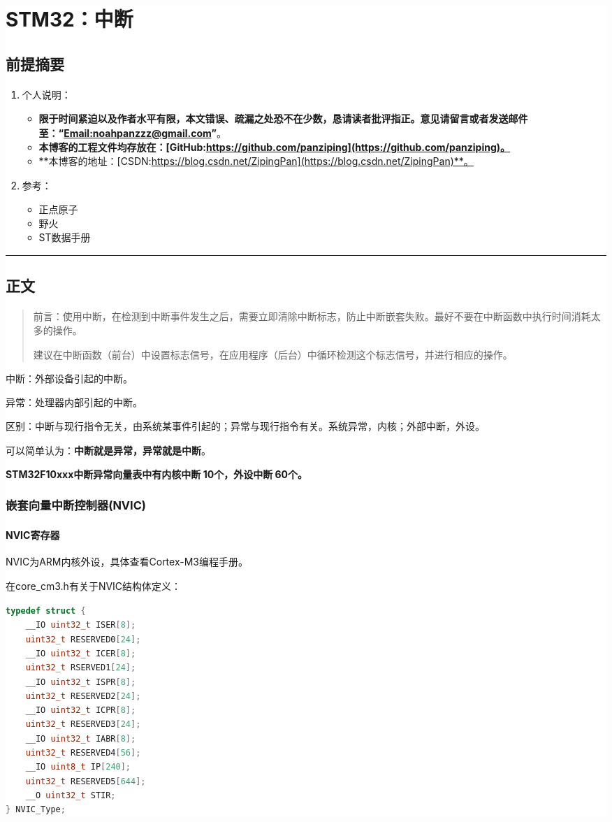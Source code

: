 # STM32：中断

## 前提摘要

1. 个人说明：

   - **限于时间紧迫以及作者水平有限，本文错误、疏漏之处恐不在少数，恳请读者批评指正。意见请留言或者发送邮件至：“[Email:noahpanzzz@gmail.com](noahpanzzz@gmail.com)”**。
   - **本博客的工程文件均存放在：[GitHub:https://github.com/panziping](https://github.com/panziping)。**
   - **本博客的地址：[CSDN:https://blog.csdn.net/ZipingPan](https://blog.csdn.net/ZipingPan)**。
2. 参考：

   - 正点原子
   - 野火
   - ST数据手册

---

## 正文

> 前言：使用中断，在检测到中断事件发生之后，需要立即清除中断标志，防止中断嵌套失败。最好不要在中断函数中执行时间消耗太多的操作。
>
> 建议在中断函数（前台）中设置标志信号，在应用程序（后台）中循环检测这个标志信号，并进行相应的操作。

中断：外部设备引起的中断。

异常：处理器内部引起的中断。

区别：中断与现行指令无关，由系统某事件引起的；异常与现行指令有关。系统异常，内核；外部中断，外设。

可以简单认为：**中断就是异常，异常就是中断**。

**STM32F10xxx中断异常向量表中有内核中断 10个，外设中断 60个。**



### 嵌套向量中断控制器(NVIC)

#### NVIC寄存器

NVIC为ARM内核外设，具体查看Cortex-M3编程手册。

在core_cm3.h有关于NVIC结构体定义：

```c
typedef struct {
	__IO uint32_t ISER[8]; 		
	uint32_t RESERVED0[24];
	__IO uint32_t ICER[8]; 		
	uint32_t RSERVED1[24];
	__IO uint32_t ISPR[8]; 		
	uint32_t RESERVED2[24];
	__IO uint32_t ICPR[8]; 		
	uint32_t RESERVED3[24];
	__IO uint32_t IABR[8]; 		
	uint32_t RESERVED4[56];
	__IO uint8_t IP[240]; 		
	uint32_t RESERVED5[644];
	__O uint32_t STIR; 			
} NVIC_Type;
```

